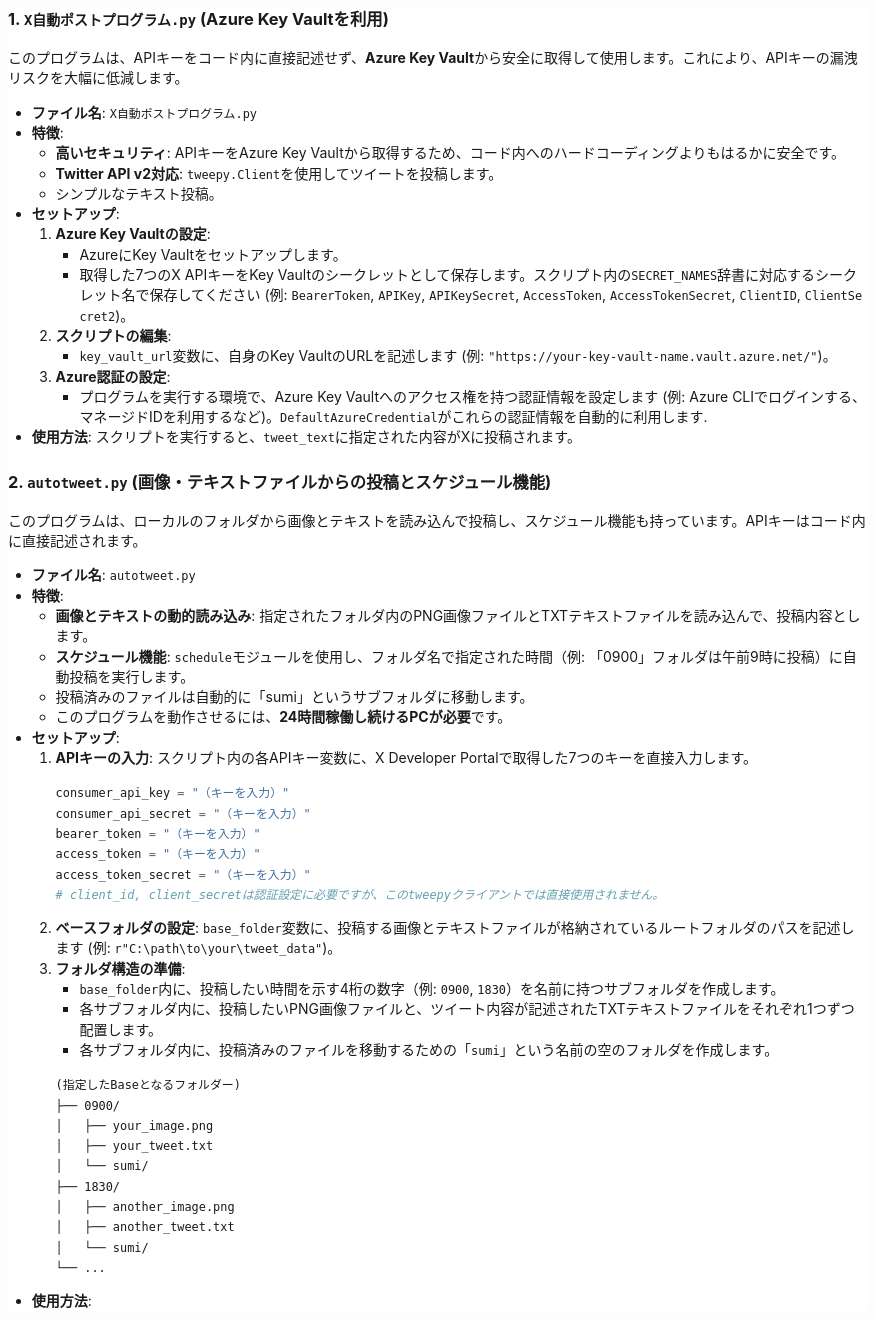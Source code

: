 ### 1. `X自動ポストプログラム.py` (Azure Key Vaultを利用)

このプログラムは、APIキーをコード内に直接記述せず、**Azure Key Vault**から安全に取得して使用します。これにより、APIキーの漏洩リスクを大幅に低減します。

*   **ファイル名**: `X自動ポストプログラム.py`
*   **特徴**:
    *   **高いセキュリティ**: APIキーをAzure Key Vaultから取得するため、コード内へのハードコーディングよりもはるかに安全です。
    *   **Twitter API v2対応**: `tweepy.Client`を使用してツイートを投稿します。
    *   シンプルなテキスト投稿。
*   **セットアップ**:
    1.  **Azure Key Vaultの設定**:
        *   AzureにKey Vaultをセットアップします。
        *   取得した7つのX APIキーをKey Vaultのシークレットとして保存します。スクリプト内の`SECRET_NAMES`辞書に対応するシークレット名で保存してください (例: `BearerToken`, `APIKey`, `APIKeySecret`, `AccessToken`, `AccessTokenSecret`, `ClientID`, `ClientSecret2`)。
    2.  **スクリプトの編集**:
        *   `key_vault_url`変数に、自身のKey VaultのURLを記述します (例: `"https://your-key-vault-name.vault.azure.net/"`)。
    3.  **Azure認証の設定**:
        *   プログラムを実行する環境で、Azure Key Vaultへのアクセス権を持つ認証情報を設定します (例: Azure CLIでログインする、マネージドIDを利用するなど)。`DefaultAzureCredential`がこれらの認証情報を自動的に利用します.
*   **使用方法**:
    スクリプトを実行すると、`tweet_text`に指定された内容がXに投稿されます。

### 2. `autotweet.py` (画像・テキストファイルからの投稿とスケジュール機能)

このプログラムは、ローカルのフォルダから画像とテキストを読み込んで投稿し、スケジュール機能も持っています。APIキーはコード内に直接記述されます。

*   **ファイル名**: `autotweet.py`
*   **特徴**:
    *   **画像とテキストの動的読み込み**: 指定されたフォルダ内のPNG画像ファイルとTXTテキストファイルを読み込んで、投稿内容とします。
    *   **スケジュール機能**: `schedule`モジュールを使用し、フォルダ名で指定された時間（例: 「0900」フォルダは午前9時に投稿）に自動投稿を実行します。
    *   投稿済みのファイルは自動的に「sumi」というサブフォルダに移動します。
    *   このプログラムを動作させるには、**24時間稼働し続けるPCが必要**です。
*   **セットアップ**:
    1.  **APIキーの入力**: スクリプト内の各APIキー変数に、X Developer Portalで取得した7つのキーを直接入力します。
        ```python
        consumer_api_key = "（キーを入力）"
        consumer_api_secret = "（キーを入力）"
        bearer_token = "（キーを入力）"
        access_token = "（キーを入力）"
        access_token_secret = "（キーを入力）"
        # client_id, client_secretは認証設定に必要ですが、このtweepyクライアントでは直接使用されません。
        ```
    2.  **ベースフォルダの設定**: `base_folder`変数に、投稿する画像とテキストファイルが格納されているルートフォルダのパスを記述します (例: `r"C:\path\to\your\tweet_data"`)。
    3.  **フォルダ構造の準備**:
        *   `base_folder`内に、投稿したい時間を示す4桁の数字（例: `0900`, `1830`）を名前に持つサブフォルダを作成します。
        *   各サブフォルダ内に、投稿したいPNG画像ファイルと、ツイート内容が記述されたTXTテキストファイルをそれぞれ1つずつ配置します。
        *   各サブフォルダ内に、投稿済みのファイルを移動するための「`sumi`」という名前の空のフォルダを作成します。
        ```
        (指定したBaseとなるフォルダー)
        ├── 0900/
        │   ├── your_image.png
        │   ├── your_tweet.txt
        │   └── sumi/
        ├── 1830/
        │   ├── another_image.png
        │   ├── another_tweet.txt
        │   └── sumi/
        └── ...
        ```
*   **使用方法**: